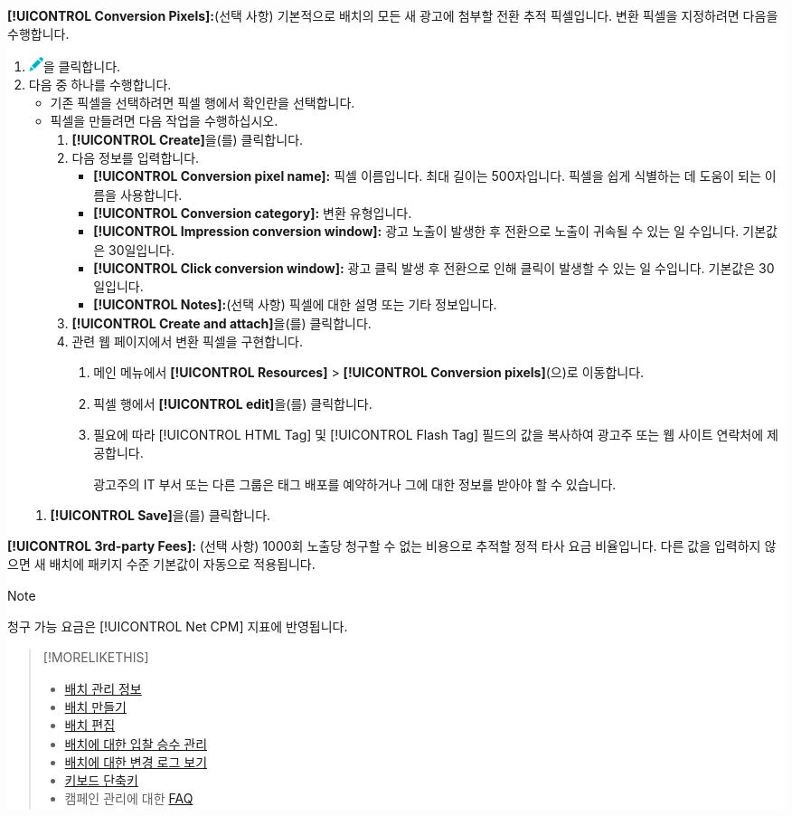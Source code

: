 **[!UICONTROL Conversion Pixels]:**(선택 사항) 기본적으로 배치의 모든 새 광고에 첨부할 전환 추적 픽셀입니다. 변환 픽셀을 지정하려면 다음을 수행합니다.

1. ![편집](/help/dsp/assets/edit.png)을 클릭합니다.
1. 다음 중 하나를 수행합니다.
   * 기존 픽셀을 선택하려면 픽셀 행에서 확인란을 선택합니다.
   * 픽셀을 만들려면 다음 작업을 수행하십시오.
      1. **[!UICONTROL Create]**&#x200B;을(를) 클릭합니다.
      1. 다음 정보를 입력합니다.
         * **[!UICONTROL Conversion pixel name]:** 픽셀 이름입니다. 최대 길이는 500자입니다. 픽셀을 쉽게 식별하는 데 도움이 되는 이름을 사용합니다.
         * **[!UICONTROL Conversion category]:** 변환 유형입니다.
         * **[!UICONTROL Impression conversion window]:** 광고 노출이 발생한 후 전환으로 노출이 귀속될 수 있는 일 수입니다. 기본값은 30일입니다.
         * **[!UICONTROL Click conversion window]:** 광고 클릭 발생 후 전환으로 인해 클릭이 발생할 수 있는 일 수입니다. 기본값은 30일입니다.
         * **[!UICONTROL Notes]:**(선택 사항) 픽셀에 대한 설명 또는 기타 정보입니다.
      1. **[!UICONTROL Create and attach]**&#x200B;을(를) 클릭합니다.
      1. 관련 웹 페이지에서 변환 픽셀을 구현합니다.
         1. 메인 메뉴에서 **[!UICONTROL Resources]** > **[!UICONTROL Conversion pixels]**(으)로 이동합니다.
         1. 픽셀 행에서 **[!UICONTROL edit]**&#x200B;을(를) 클릭합니다.
         1. 필요에 따라 [!UICONTROL HTML Tag] 및 [!UICONTROL Flash Tag] 필드의 값을 복사하여 광고주 또는 웹 사이트 연락처에 제공합니다.

            광고주의 IT 부서 또는 다른 그룹은 태그 배포를 예약하거나 그에 대한 정보를 받아야 할 수 있습니다.
   1. **[!UICONTROL Save]**&#x200B;을(를) 클릭합니다.

**[!UICONTROL 3rd-party Fees]:** (선택 사항) 1000회 노출당 청구할 수 없는 비용으로 추적할 정적 타사 요금 비율입니다. 다른 값을 입력하지 않으면 새 배치에 패키지 수준 기본값이 자동으로 적용됩니다.

>[!NOTE]
>
>청구 가능 요금은 [!UICONTROL Net CPM] 지표에 반영됩니다.

>[!MORELIKETHIS]
>
>* [배치 관리 정보](placement-about.md)
>* [배치 만들기](placement-create.md)
>* [배치 편집](placement-edit.md)
>* [배치에 대한 입찰 승수 관리](placement-manage-bid-multipliers.md)
>* [배치에 대한 변경 로그 보기](placement-change-log.md)
>* [키보드 단축키](/help/dsp/campaign-management/reports/keyboard-shortcuts.md)
>* 캠페인 관리에 대한 [FAQ](/help/dsp/campaign-management/faq-campaign-management.md)
